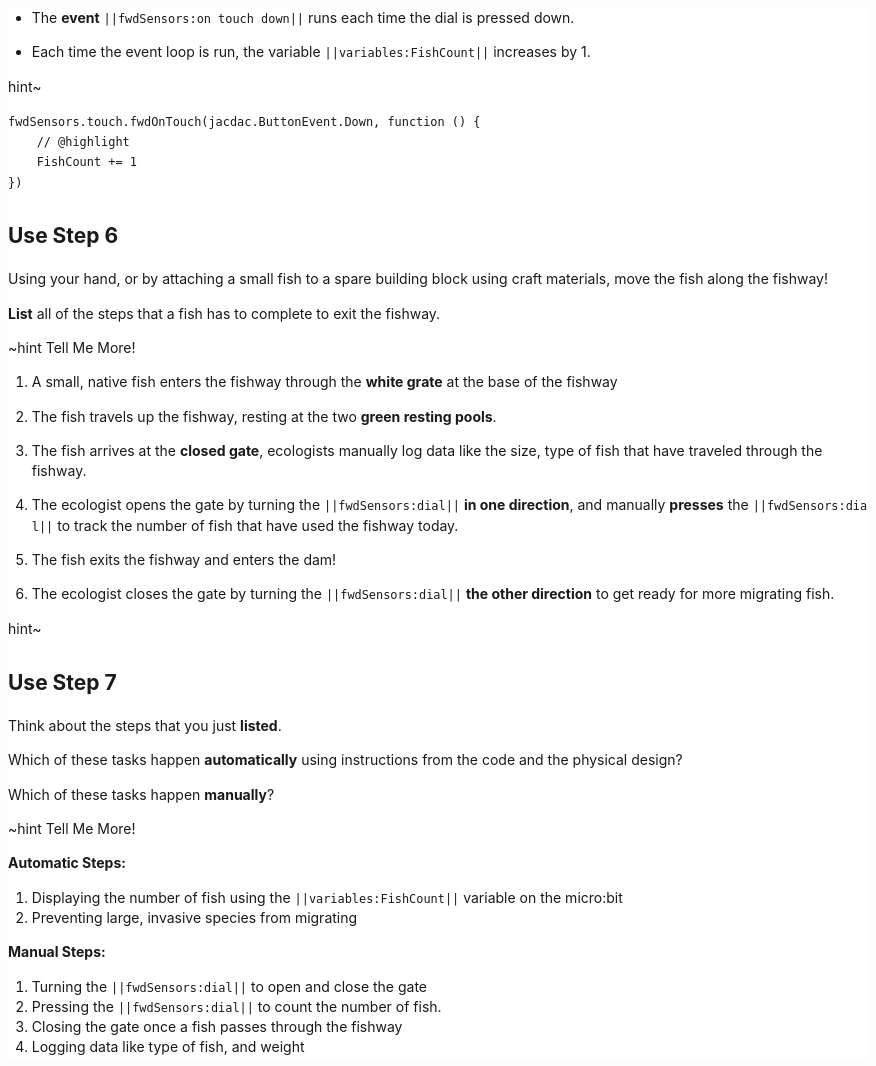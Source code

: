 * The **event**  ``||fwdSensors:on touch down||``  runs each time the dial is pressed down. 

* Each time the event loop is run, the variable ``||variables:FishCount||`` increases by 1.

hint~

```blocks
fwdSensors.touch.fwdOnTouch(jacdac.ButtonEvent.Down, function () {
    // @highlight
    FishCount += 1
})
```

## Use Step 6
Using your hand, or by attaching a small fish to a spare building block using craft materials, move the fish along the fishway!

**List** all of the steps that a fish has to complete to exit the fishway.

~hint Tell Me More! 

1. A small, native fish enters the fishway through the **white grate** at the base of the fishway

2. The fish travels up the fishway, resting at the two **green resting pools**. 

3. The fish arrives at the **closed gate**, ecologists manually log data like the size, type of fish that have traveled through the fishway. 

4. The ecologist opens the gate by turning the ``||fwdSensors:dial||`` **in one direction**, and manually **presses**  the ``||fwdSensors:dial||`` to track the number of fish that have used the fishway today. 

5. The fish exits the fishway and enters the dam!

6. The ecologist closes the gate by turning the ``||fwdSensors:dial||`` **the other direction** to get ready for more migrating fish. 

hint~ 

## Use Step 7
Think about the steps that you just **listed**. 

Which of these tasks happen **automatically** using instructions from the code and the physical design? 

Which of these tasks happen **manually**? 

~hint Tell Me More!

**Automatic Steps:**
1. Displaying the number of fish using the ``||variables:FishCount||`` variable on the micro:bit
2. Preventing large, invasive species from migrating

**Manual Steps:**
1. Turning the ``||fwdSensors:dial||``  to open and close the gate
2. Pressing the ``||fwdSensors:dial||`` to count the number of fish.
3. Closing the gate once a fish passes through the fishway
4. Logging data like type of fish, and weight
